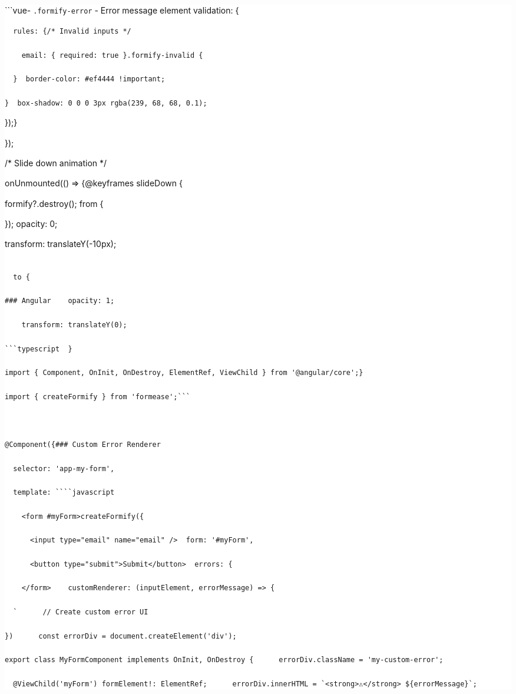 ```vue- `.formify-error` - Error message element
    validation: {

      rules: {/* Invalid inputs */

        email: { required: true }.formify-invalid {

      }  border-color: #ef4444 !important;

    }  box-shadow: 0 0 0 3px rgba(239, 68, 68, 0.1);

  });}

});

/* Slide down animation */

onUnmounted(() => {@keyframes slideDown {

  formify?.destroy();  from {

});    opacity: 0;

</script>    transform: translateY(-10px);

```  }

  to {

### Angular    opacity: 1;

    transform: translateY(0);

```typescript  }

import { Component, OnInit, OnDestroy, ElementRef, ViewChild } from '@angular/core';}

import { createFormify } from 'formease';```



@Component({### Custom Error Renderer

  selector: 'app-my-form',

  template: ````javascript

    <form #myForm>createFormify({

      <input type="email" name="email" />  form: '#myForm',

      <button type="submit">Submit</button>  errors: {

    </form>    customRenderer: (inputElement, errorMessage) => {

  `      // Create custom error UI

})      const errorDiv = document.createElement('div');

export class MyFormComponent implements OnInit, OnDestroy {      errorDiv.className = 'my-custom-error';

  @ViewChild('myForm') formElement!: ElementRef;      errorDiv.innerHTML = `<strong>⚠️</strong> ${errorMessage}`;
```